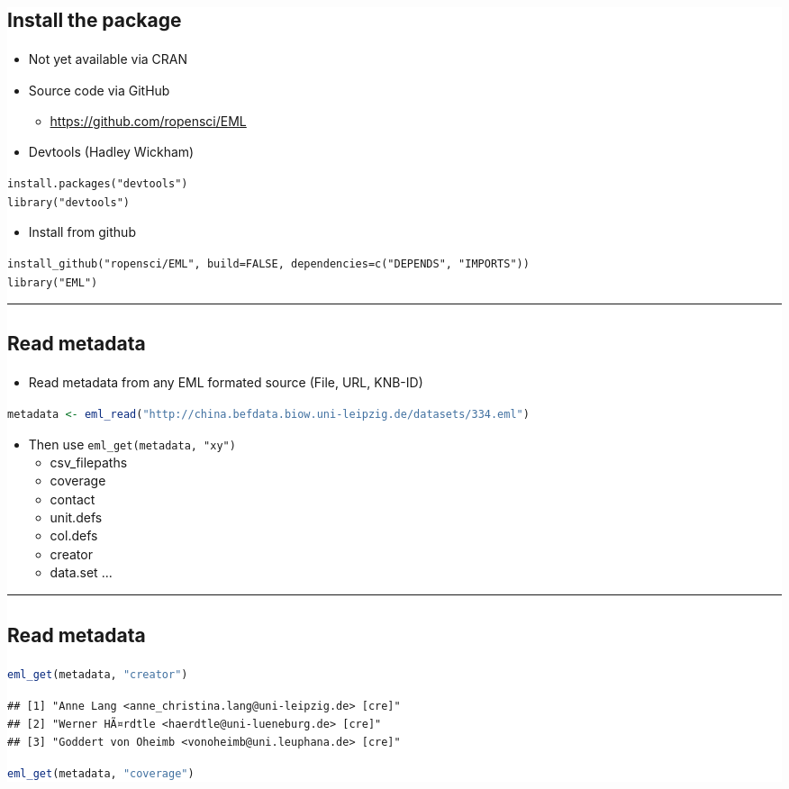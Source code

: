 
## Install the package

* Not yet available via CRAN
* Source code via GitHub
  * https://github.com/ropensci/EML
  
* Devtools (Hadley Wickham)
  
```
install.packages("devtools")
library("devtools")
```

* Install from github

```
install_github("ropensci/EML", build=FALSE, dependencies=c("DEPENDS", "IMPORTS"))
library("EML")
```

---

## Read metadata
  
* Read metadata from any EML formated source (File, URL, KNB-ID)


```r
metadata <- eml_read("http://china.befdata.biow.uni-leipzig.de/datasets/334.eml")
```

* Then use `eml_get(metadata, "xy")`
  - csv_filepaths
  - coverage
  - contact
  - unit.defs
  - col.defs
  - creator
  - data.set ...

---

## Read metadata
  

```r
eml_get(metadata, "creator")
```

```
## [1] "Anne Lang <anne_christina.lang@uni-leipzig.de> [cre]"
## [2] "Werner HÃ¤rdtle <haerdtle@uni-lueneburg.de> [cre]"   
## [3] "Goddert von Oheimb <vonoheimb@uni.leuphana.de> [cre]"
```
  

```r
eml_get(metadata, "coverage")
```

